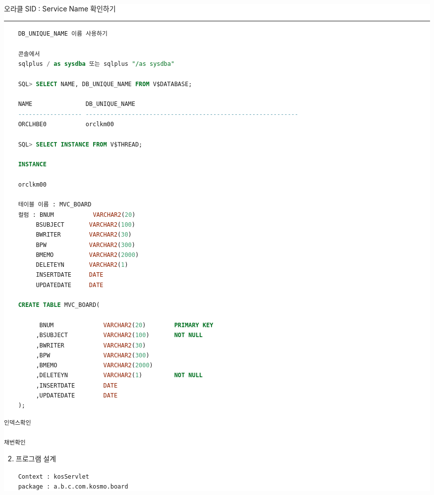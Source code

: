오라클 SID : Service Name 확인하기 

---------------------------------

```sql
	DB_UNIQUE_NAME 이름 사용하기 
	
	콘솔에서 
	sqlplus / as sysdba 또는 sqlplus "/as sysdba"
	
	SQL> SELECT NAME, DB_UNIQUE_NAME FROM V$DATABASE;
	
	NAME               DB_UNIQUE_NAME
	------------------ ------------------------------------------------------------
	ORCLHBE0           orclkm00
	
	SQL> SELECT INSTANCE FROM V$THREAD;
	
	INSTANCE

	orclkm00

	테이블 이름 : MVC_BOARD
	컬럼 : BNUM			VARCHAR2(20)
		 BSUBJECT		VARCHAR2(100)
		 BWRITER		VARCHAR2(30)
		 BPW			VARCHAR2(300)
		 BMEMO			VARCHAR2(2000)
		 DELETEYN		VARCHAR2(1)
		 INSERTDATE		DATE
		 UPDATEDATE		DATE

	CREATE TABLE MVC_BOARD(
		
		  BNUM				VARCHAR2(20)		PRIMARY KEY
		 ,BSUBJECT			VARCHAR2(100)		NOT NULL
		 ,BWRITER			VARCHAR2(30)
		 ,BPW				VARCHAR2(300)
		 ,BMEMO				VARCHAR2(2000)
		 ,DELETEYN			VARCHAR2(1)			NOT NULL
		 ,INSERTDATE		DATE
		 ,UPDATEDATE		DATE
	);
```

	인덱스확인
	
	채번확인

2. 프로그램 설계
	
```  
	Context : kosServlet
	package : a.b.c.com.kosmo.board
```
